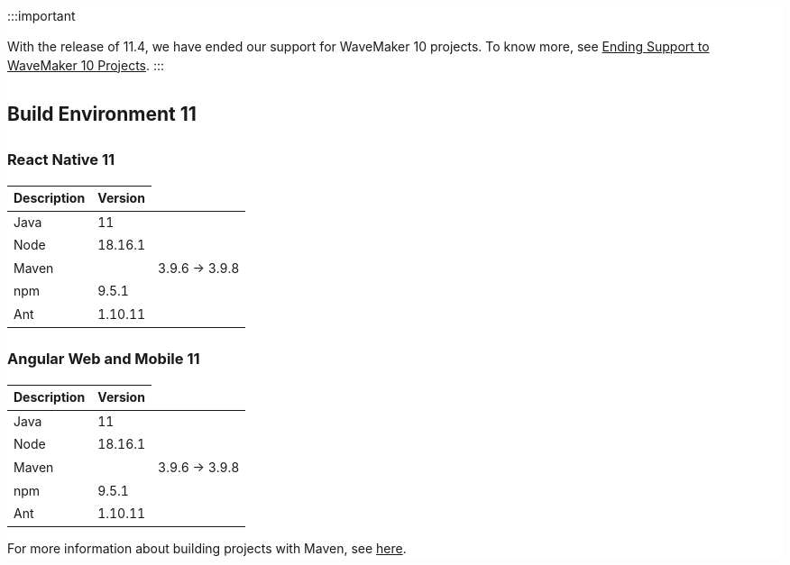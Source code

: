 :::important

With the release of 11.4, we have ended our support for WaveMaker 10 projects. To know more, see [Ending Support to WaveMaker 10 Projects](/learn/blog/2023/08/11/wavemaker10x-end-of-support).
:::

## Build Environment 11 

### React Native 11

|Description|	Version|
|---|---|
|Java |11 |
|Node|18.16.1|
|Maven| <td className="versiontdbgcolor"> 3.9.6 -> 3.9.8 </td> |
|npm | 9.5.1|
|Ant| 1.10.11|


### Angular Web and Mobile 11

|Description|	Version|
|---|---|
|Java | 11 |
|Node| 18.16.1|
|Maven| <td className="versiontdbgcolor"> 3.9.6 -> 3.9.8 </td> |
|npm | 9.5.1|
|Ant| 1.10.11|

For more information about building projects with Maven, see [here](/learn/app-development/deployment/building-with-maven).



